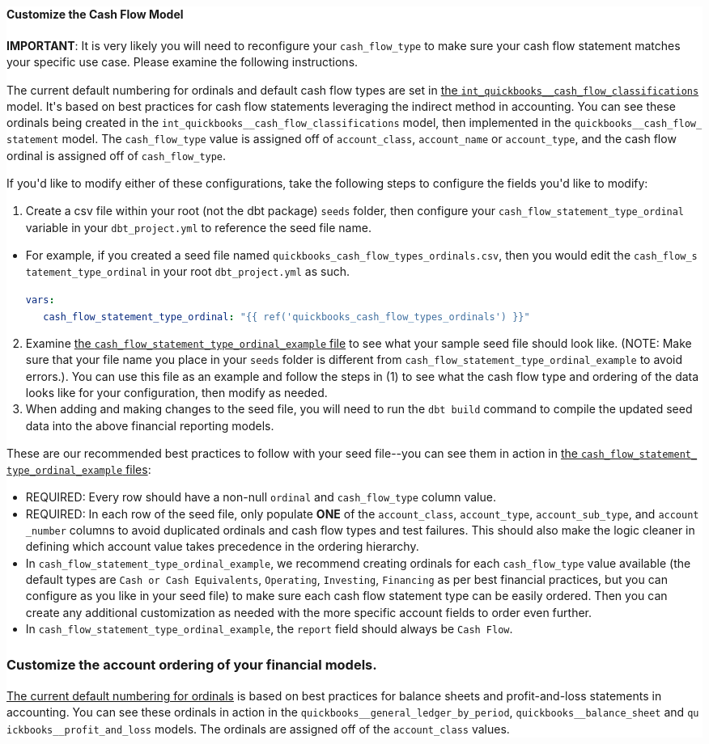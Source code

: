 #### Customize the Cash Flow Model
**IMPORTANT**: It is very likely you will need to reconfigure your `cash_flow_type` to make sure your cash flow statement matches your specific use case. Please examine the following instructions.

The current default numbering for ordinals and default cash flow types are set in [the `int_quickbooks__cash_flow_classifications`](https://github.com/fivetran/dbt_quickbooks/blob/main/models/intermediate/int_quickbooks__cash_flow_classifications.sql) model. It's based on best practices for cash flow statements leveraging the indirect method in accounting. You can see these ordinals being created in the `int_quickbooks__cash_flow_classifications` model, then implemented in the `quickbooks__cash_flow_statement` model. The `cash_flow_type` value is assigned off of `account_class`, `account_name` or `account_type`, and the cash flow ordinal is assigned off of `cash_flow_type`.

If you'd like to modify either of these configurations, take the following steps to configure the fields you'd like to modify:

1) Create a csv file within your root (not the dbt package) `seeds` folder, then configure your `cash_flow_statement_type_ordinal` variable in your `dbt_project.yml` to reference the seed file name.
- For example, if you created a seed file named `quickbooks_cash_flow_types_ordinals.csv`, then you would edit the `cash_flow_statement_type_ordinal` in your root `dbt_project.yml` as such.

  ```yml
  vars:
     cash_flow_statement_type_ordinal: "{{ ref('quickbooks_cash_flow_types_ordinals') }}"
  ```

2) Examine [the `cash_flow_statement_type_ordinal_example` file](https://github.com/fivetran/dbt_quickbooks/tree/main/example_ordinal_seeds/cash_flow_statement_type_ordinal_example.csv) to see what your sample seed file should look like. (NOTE: Make sure that your file name you place in your `seeds` folder is different from `cash_flow_statement_type_ordinal_example` to avoid errors.). You can use this file as an example and follow the steps in (1) to see what the cash flow type and ordering of the data looks like for your configuration, then modify as needed. 
3) When adding and making changes to the seed file, you will need to run the `dbt build` command to compile the updated seed data into the above financial reporting models.

These are our recommended best practices to follow with your seed file--you can see them in action in [the `cash_flow_statement_type_ordinal_example` files](https://github.com/fivetran/dbt_quickbooks/tree/main/example_ordinal_seeds/cash_flow_statement_type_ordinal_example.csv): 
- REQUIRED: Every row should have a non-null `ordinal` and `cash_flow_type` column value. 
- REQUIRED: In each row of the seed file, only populate **ONE** of the `account_class`, `account_type`, `account_sub_type`, and `account_number` columns to avoid duplicated ordinals and cash flow types and test failures. This should also make the logic cleaner in defining which account value takes precedence in the ordering hierarchy. 
- In `cash_flow_statement_type_ordinal_example`, we recommend creating ordinals for each `cash_flow_type` value available (the default types are `Cash or Cash Equivalents`, `Operating`, `Investing`, `Financing` as per best financial practices, but you can configure as you like in your seed file) to make sure each cash flow statement type can be easily ordered. Then you can create any additional customization as needed with the more specific account fields to order even further.   
- In `cash_flow_statement_type_ordinal_example`, the `report` field should always be `Cash Flow`.

### Customize the account ordering of your financial models. 
[The current default numbering for ordinals](https://github.com/fivetran/dbt_quickbooks/blob/main/models/quickbooks__general_ledger_by_period.sql#L44-L50) is based on best practices for balance sheets and profit-and-loss statements in accounting. You can see these ordinals in action in the `quickbooks__general_ledger_by_period`, `quickbooks__balance_sheet` and `quickbooks__profit_and_loss` models. The ordinals are assigned off of the `account_class` values.
